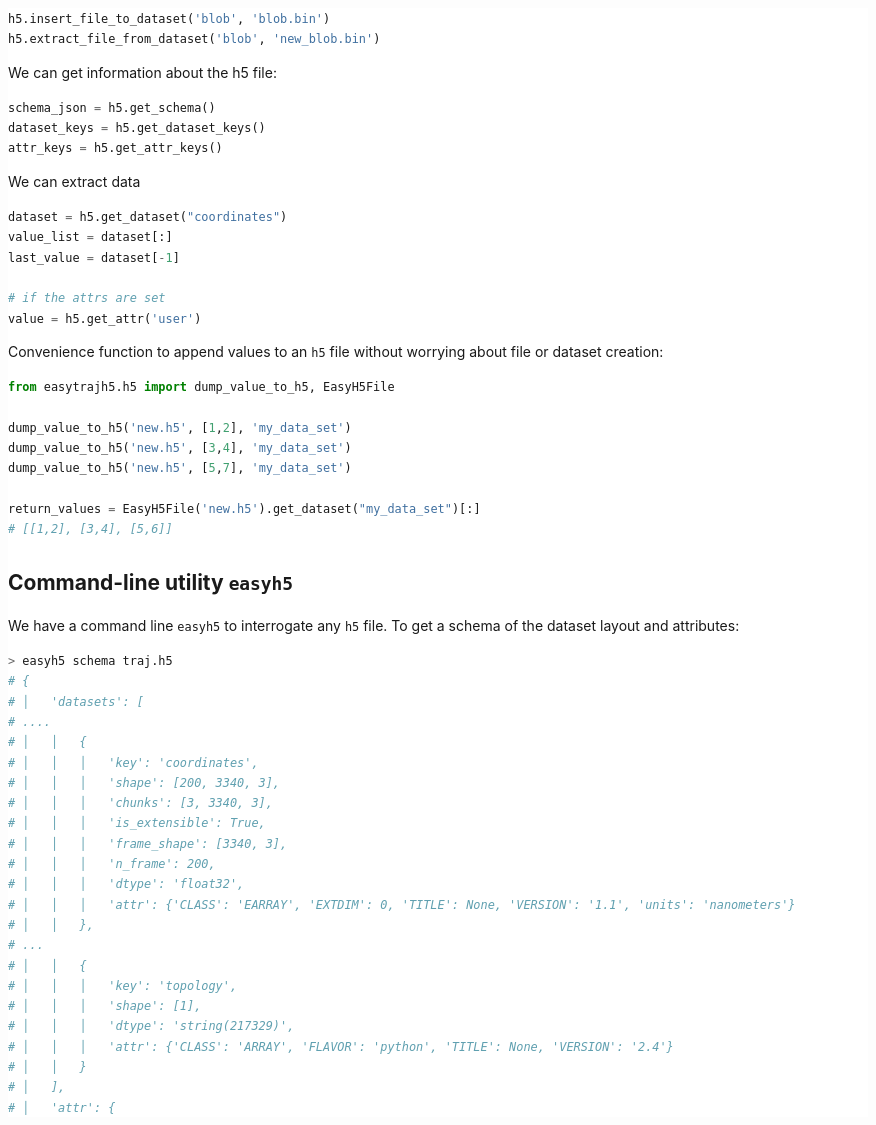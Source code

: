 ```python
h5.insert_file_to_dataset('blob', 'blob.bin')
h5.extract_file_from_dataset('blob', 'new_blob.bin')
```

We can get information about the h5 file:

```python
schema_json = h5.get_schema()
dataset_keys = h5.get_dataset_keys()
attr_keys = h5.get_attr_keys()
```

We can extract data

```python
dataset = h5.get_dataset("coordinates")
value_list = dataset[:]
last_value = dataset[-1]

# if the attrs are set
value = h5.get_attr('user')
```

Convenience function to append values to an `h5` file without
worrying about file or dataset creation:

```python
from easytrajh5.h5 import dump_value_to_h5, EasyH5File

dump_value_to_h5('new.h5', [1,2], 'my_data_set')
dump_value_to_h5('new.h5', [3,4], 'my_data_set')
dump_value_to_h5('new.h5', [5,7], 'my_data_set')

return_values = EasyH5File('new.h5').get_dataset("my_data_set")[:]
# [[1,2], [3,4], [5,6]]
```

## Command-line utility `easyh5`

We have a command line `easyh5` to interrogate any `h5` file. To get a
schema of the dataset layout and attributes:

```bash
> easyh5 schema traj.h5
# {
# │   'datasets': [
# ....
# │   │   {
# │   │   │   'key': 'coordinates',
# │   │   │   'shape': [200, 3340, 3],
# │   │   │   'chunks': [3, 3340, 3],
# │   │   │   'is_extensible': True,
# │   │   │   'frame_shape': [3340, 3],
# │   │   │   'n_frame': 200,
# │   │   │   'dtype': 'float32',
# │   │   │   'attr': {'CLASS': 'EARRAY', 'EXTDIM': 0, 'TITLE': None, 'VERSION': '1.1', 'units': 'nanometers'}
# │   │   },
# ...
# │   │   {
# │   │   │   'key': 'topology',
# │   │   │   'shape': [1],
# │   │   │   'dtype': 'string(217329)',
# │   │   │   'attr': {'CLASS': 'ARRAY', 'FLAVOR': 'python', 'TITLE': None, 'VERSION': '2.4'}
# │   │   }
# │   ],
# │   'attr': {
```